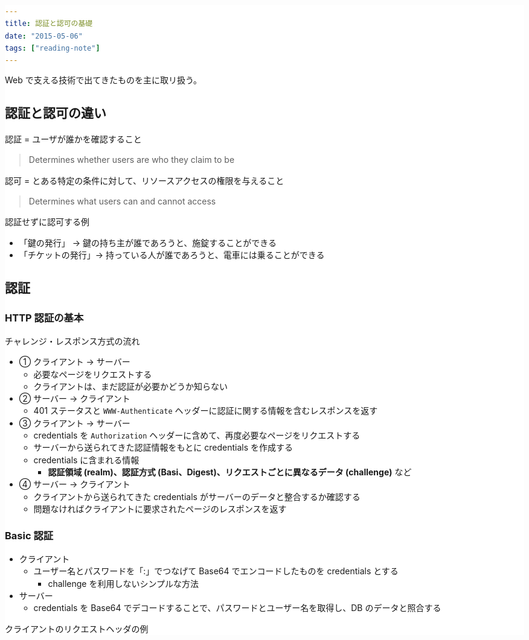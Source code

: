 ```yaml
---
title: 認証と認可の基礎
date: "2015-05-06"
tags: ["reading-note"]
---
```


Web で支える技術で出てきたものを主に取リ扱う。

## 認証と認可の違い

認証 = ユーザが誰かを確認すること

> Determines whether users are who they claim to be

認可 = とある特定の条件に対して、リソースアクセスの権限を与えること

> Determines what users can and cannot access

認証せずに認可する例

- 「鍵の発行」 -> 鍵の持ち主が誰であろうと、施錠することができる
- 「チケットの発行」-> 持っている人が誰であろうと、電車には乗ることができる

## 認証

### HTTP 認証の基本

チャレンジ・レスポンス方式の流れ

- ① クライアント → サーバー
  - 必要なページをリクエストする
  - クライアントは、まだ認証が必要かどうか知らない
- ② サーバー → クライアント
  - 401 ステータスと `WWW-Authenticate` ヘッダーに認証に関する情報を含むレスポンスを返す
- ③ クライアント → サーバー
  - credentials を `Authorization` ヘッダーに含めて、再度必要なページをリクエストする
  - サーバーから送られてきた認証情報をもとに credentials を作成する
  - credentials に含まれる情報
    - **認証領域 (realm)、認証方式 (Basi、Digest)、リクエストごとに異なるデータ (challenge)** など
- ④ サーバー → クライアント
  - クライアントから送られてきた credentials がサーバーのデータと整合するか確認する
  - 問題なければクライアントに要求されたページのレスポンスを返す

### Basic 認証

- クライアント
  - ユーザー名とパスワードを「:」でつなげて Base64 でエンコードしたものを credentials とする
    - challenge を利用しないシンプルな方法
- サーバー
  - credentials を Base64 でデコードすることで、パスワードとユーザー名を取得し、DB のデータと照合する

クライアントのリクエストヘッダの例
